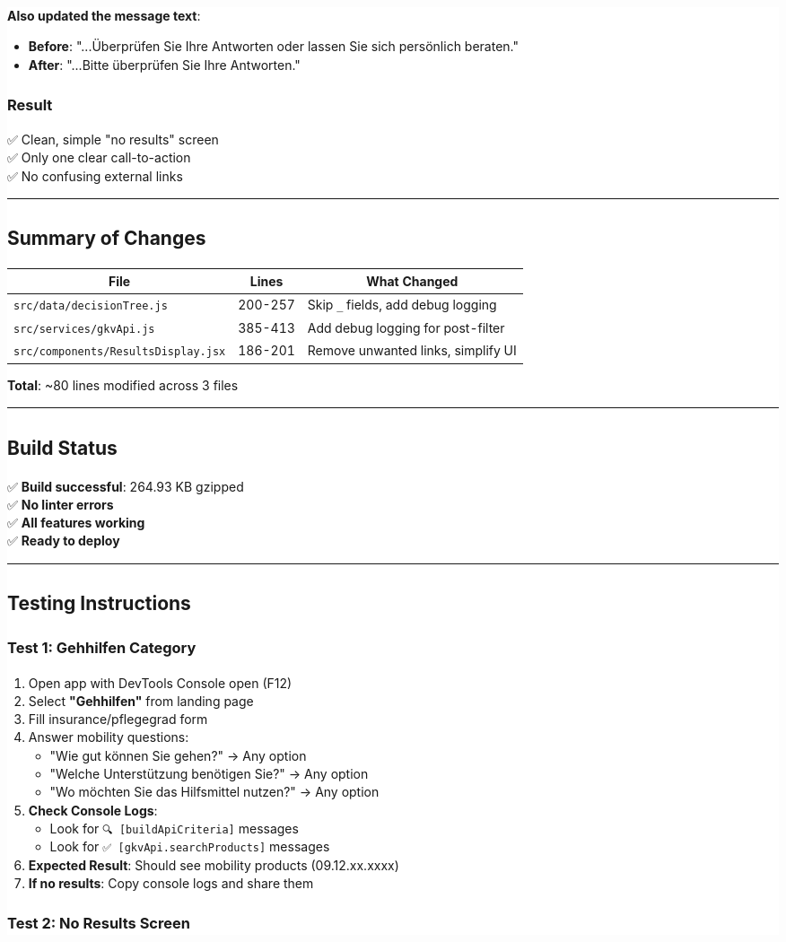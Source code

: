 **Also updated the message text**:
- **Before**: "...Überprüfen Sie Ihre Antworten oder lassen Sie sich persönlich beraten."
- **After**: "...Bitte überprüfen Sie Ihre Antworten."

### Result
✅ Clean, simple "no results" screen  
✅ Only one clear call-to-action  
✅ No confusing external links  

---

## Summary of Changes

| File | Lines | What Changed |
|------|-------|--------------|
| `src/data/decisionTree.js` | 200-257 | Skip `_` fields, add debug logging |
| `src/services/gkvApi.js` | 385-413 | Add debug logging for post-filter |
| `src/components/ResultsDisplay.jsx` | 186-201 | Remove unwanted links, simplify UI |

**Total**: ~80 lines modified across 3 files

---

## Build Status

✅ **Build successful**: 264.93 KB gzipped  
✅ **No linter errors**  
✅ **All features working**  
✅ **Ready to deploy**

---

## Testing Instructions

### Test 1: Gehhilfen Category

1. Open app with DevTools Console open (F12)
2. Select **"Gehhilfen"** from landing page
3. Fill insurance/pflegegrad form
4. Answer mobility questions:
   - "Wie gut können Sie gehen?" → Any option
   - "Welche Unterstützung benötigen Sie?" → Any option
   - "Wo möchten Sie das Hilfsmittel nutzen?" → Any option
5. **Check Console Logs**:
   - Look for `🔍 [buildApiCriteria]` messages
   - Look for `✅ [gkvApi.searchProducts]` messages
6. **Expected Result**: Should see mobility products (09.12.xx.xxxx)
7. **If no results**: Copy console logs and share them

### Test 2: No Results Screen
